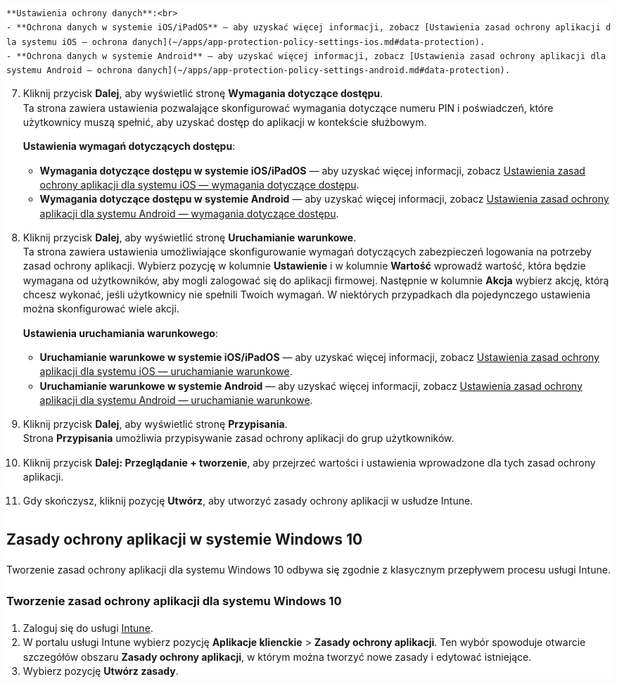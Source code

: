     **Ustawienia ochrony danych**:<br>
    - **Ochrona danych w systemie iOS/iPadOS** — aby uzyskać więcej informacji, zobacz [Ustawienia zasad ochrony aplikacji dla systemu iOS — ochrona danych](~/apps/app-protection-policy-settings-ios.md#data-protection).
    - **Ochrona danych w systemie Android** — aby uzyskać więcej informacji, zobacz [Ustawienia zasad ochrony aplikacji dla systemu Android — ochrona danych](~/apps/app-protection-policy-settings-android.md#data-protection).

7. Kliknij przycisk **Dalej**, aby wyświetlić stronę **Wymagania dotyczące dostępu**.<br>
    Ta strona zawiera ustawienia pozwalające skonfigurować wymagania dotyczące numeru PIN i poświadczeń, które użytkownicy muszą spełnić, aby uzyskać dostęp do aplikacji w kontekście służbowym. 
 
    **Ustawienia wymagań dotyczących dostępu**:<br>
    - **Wymagania dotyczące dostępu w systemie iOS/iPadOS** — aby uzyskać więcej informacji, zobacz [Ustawienia zasad ochrony aplikacji dla systemu iOS — wymagania dotyczące dostępu](~/apps/app-protection-policy-settings-ios.md#access-requirements).
    - **Wymagania dotyczące dostępu w systemie Android** — aby uzyskać więcej informacji, zobacz [Ustawienia zasad ochrony aplikacji dla systemu Android — wymagania dotyczące dostępu](~/apps/app-protection-policy-settings-android.md#access-requirements).

8. Kliknij przycisk **Dalej**, aby wyświetlić stronę **Uruchamianie warunkowe**.<br>
    Ta strona zawiera ustawienia umożliwiające skonfigurowanie wymagań dotyczących zabezpieczeń logowania na potrzeby zasad ochrony aplikacji. Wybierz pozycję w kolumnie **Ustawienie** i w kolumnie **Wartość** wprowadź wartość, która będzie wymagana od użytkowników, aby mogli zalogować się do aplikacji firmowej. Następnie w kolumnie **Akcja** wybierz akcję, którą chcesz wykonać, jeśli użytkownicy nie spełnili Twoich wymagań. W niektórych przypadkach dla pojedynczego ustawienia można skonfigurować wiele akcji.

    **Ustawienia uruchamiania warunkowego**:<br>
    - **Uruchamianie warunkowe w systemie iOS/iPadOS** — aby uzyskać więcej informacji, zobacz [Ustawienia zasad ochrony aplikacji dla systemu iOS — uruchamianie warunkowe](~/apps/app-protection-policy-settings-ios.md#conditional-launch).
    - **Uruchamianie warunkowe w systemie Android** — aby uzyskać więcej informacji, zobacz [Ustawienia zasad ochrony aplikacji dla systemu Android — uruchamianie warunkowe](~/apps/app-protection-policy-settings-android.md#conditional-launch).

7. Kliknij przycisk **Dalej**, aby wyświetlić stronę **Przypisania**.<br>
   Strona **Przypisania** umożliwia przypisywanie zasad ochrony aplikacji do grup użytkowników. 
8. Kliknij przycisk **Dalej: Przeglądanie + tworzenie**, aby przejrzeć wartości i ustawienia wprowadzone dla tych zasad ochrony aplikacji.
9. Gdy skończysz, kliknij pozycję **Utwórz**, aby utworzyć zasady ochrony aplikacji w usłudze Intune. 

## <a name="app-protection-policies-for-windows-10-apps"></a>Zasady ochrony aplikacji w systemie Windows 10

Tworzenie zasad ochrony aplikacji dla systemu Windows 10 odbywa się zgodnie z klasycznym przepływem procesu usługi Intune.

### <a name="create-a-windows-10-app-protection-policy"></a>Tworzenie zasad ochrony aplikacji dla systemu Windows 10
1. Zaloguj się do usługi [Intune](https://go.microsoft.com/fwlink/?linkid=2090973).
2. W portalu usługi Intune wybierz pozycję **Aplikacje klienckie** > **Zasady ochrony aplikacji**. Ten wybór spowoduje otwarcie szczegółów obszaru **Zasady ochrony aplikacji**, w którym można tworzyć nowe zasady i edytować istniejące.
3. Wybierz pozycję **Utwórz zasady**.
